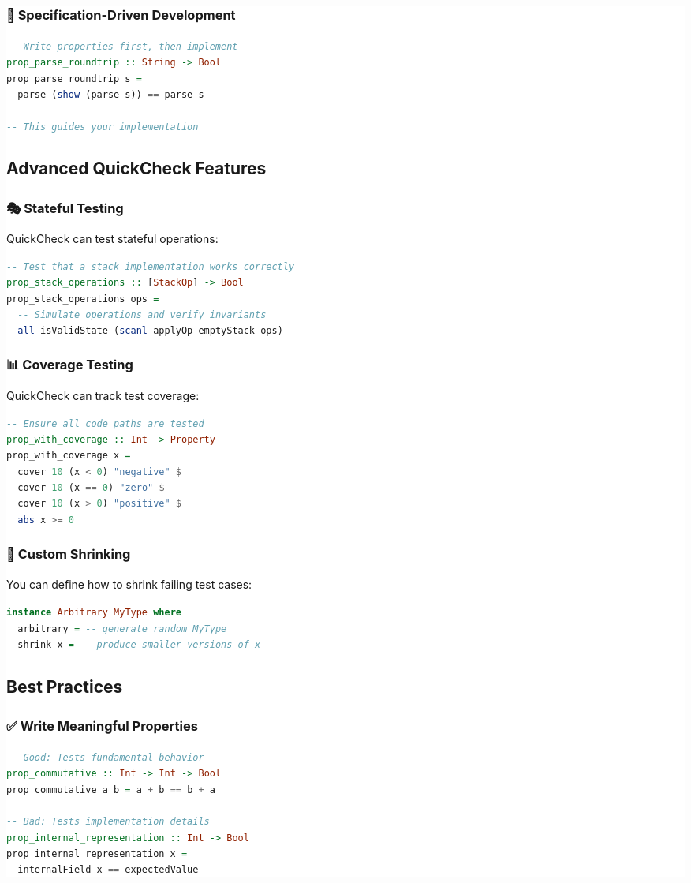 ### 🎯 **Specification-Driven Development**
```haskell
-- Write properties first, then implement
prop_parse_roundtrip :: String -> Bool
prop_parse_roundtrip s = 
  parse (show (parse s)) == parse s

-- This guides your implementation
```

## Advanced QuickCheck Features

### 🎭 **Stateful Testing**
QuickCheck can test stateful operations:

```haskell
-- Test that a stack implementation works correctly
prop_stack_operations :: [StackOp] -> Bool
prop_stack_operations ops = 
  -- Simulate operations and verify invariants
  all isValidState (scanl applyOp emptyStack ops)
```

### 📊 **Coverage Testing**
QuickCheck can track test coverage:

```haskell
-- Ensure all code paths are tested
prop_with_coverage :: Int -> Property
prop_with_coverage x = 
  cover 10 (x < 0) "negative" $
  cover 10 (x == 0) "zero" $
  cover 10 (x > 0) "positive" $
  abs x >= 0
```

### 🔧 **Custom Shrinking**
You can define how to shrink failing test cases:

```haskell
instance Arbitrary MyType where
  arbitrary = -- generate random MyType
  shrink x = -- produce smaller versions of x
```

## Best Practices

### ✅ **Write Meaningful Properties**
```haskell
-- Good: Tests fundamental behavior
prop_commutative :: Int -> Int -> Bool
prop_commutative a b = a + b == b + a

-- Bad: Tests implementation details
prop_internal_representation :: Int -> Bool
prop_internal_representation x = 
  internalField x == expectedValue
```
